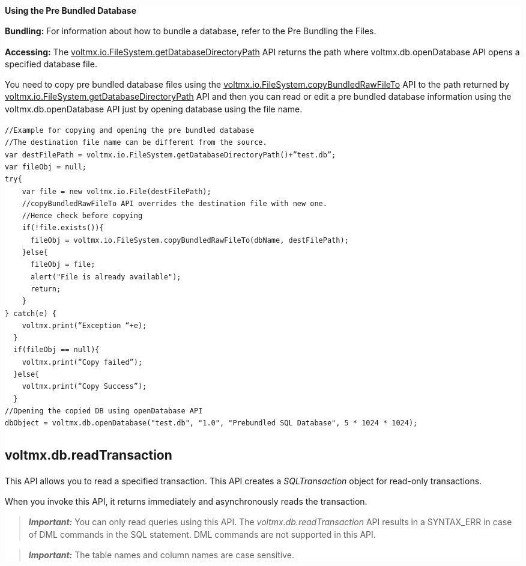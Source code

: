 <b>Using the Pre Bundled Database</b>

**Bundling:** For information about how to bundle a database, refer to the Pre Bundling the Files.

**Accessing:** The [voltmx.io.FileSystem.getDatabaseDirectoryPath](voltmx.io.filesystem_functions.md#volt-mx-io-filesystem-getdatabasedirectorypath) API returns the path where voltmx.db.openDatabase API opens a specified database file.

You need to copy pre bundled database files using the [voltmx.io.FileSystem.copyBundledRawFileTo](voltmx.io.filesystem_functions.md#volt-mx-io-filesystem-copybundledrawfileto) API to the path returned by [voltmx.io.FileSystem.getDatabaseDirectoryPath](voltmx.io.filesystem_functions.md#volt-mx-io-filesystem-getdatabasedirectorypath) API and then you can read or edit a pre bundled database information using the voltmx.db.openDatabase API just by opening database using the file name.

```
//Example for copying and opening the pre bundled database  
//The destination file name can be different from the source.  
var destFilePath = voltmx.io.FileSystem.getDatabaseDirectoryPath()+”test.db”;  
var fileObj = null;  
try{  
    var file = new voltmx.io.File(destFilePath);  
    //copyBundledRawFileTo API overrides the destination file with new one.  
    //Hence check before copying  
    if(!file.exists()){  
      fileObj = voltmx.io.FileSystem.copyBundledRawFileTo(dbName, destFilePath);  
    }else{  
      fileObj = file;  
      alert("File is already available");  
      return;  
    }  
} catch(e) {  
    voltmx.print(“Exception “+e);  
  }  
  if(fileObj == null){  
    voltmx.print(“Copy failed”);  
  }else{  
    voltmx.print(“Copy Success”);  
  }  
//Opening the copied DB using openDatabase API  
dbObject = voltmx.db.openDatabase("test.db", "1.0", "Prebundled SQL Database", 5 * 1024 * 1024);
```

voltmx.db.readTransaction
-----------------------

This API allows you to read a specified transaction. This API creates a _SQLTransaction_ object for read-only transactions.

When you invoke this API, it returns immediately and asynchronously reads the transaction.

> **_Important:_** You can only read queries using this API. The _voltmx.db.readTransaction_ API results in a SYNTAX\_ERR in case of DML commands in the SQL statement. DML commands are not supported in this API.

> **_Important:_** The table names and column names are case sensitive.
